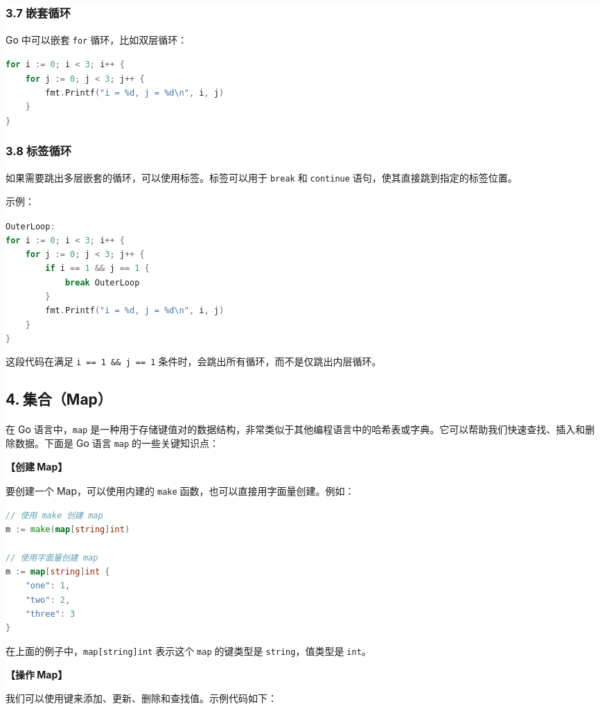 ### 3.7 嵌套循环

Go 中可以嵌套 `for` 循环，比如双层循环：

```go
for i := 0; i < 3; i++ {
    for j := 0; j < 3; j++ {
        fmt.Printf("i = %d, j = %d\n", i, j)
    }
}
```

### 3.8 标签循环

如果需要跳出多层嵌套的循环，可以使用标签。标签可以用于 `break` 和 `continue` 语句，使其直接跳到指定的标签位置。

示例：

```go
OuterLoop:
for i := 0; i < 3; i++ {
    for j := 0; j < 3; j++ {
        if i == 1 && j == 1 {
            break OuterLoop
        }
        fmt.Printf("i = %d, j = %d\n", i, j)
    }
}
```

这段代码在满足 `i == 1 && j == 1` 条件时，会跳出所有循环，而不是仅跳出内层循环。

## 4. 集合（Map）

在 Go 语言中，`map` 是一种用于存储键值对的数据结构，非常类似于其他编程语言中的哈希表或字典。它可以帮助我们快速查找、插入和删除数据。下面是 Go 语言 `map` 的一些关键知识点：

**【创建 Map】**

要创建一个 Map，可以使用内建的 `make` 函数，也可以直接用字面量创建。例如：

```go
// 使用 make 创建 map
m := make(map[string]int)

// 使用字面量创建 map
m := map[string]int {
    "one": 1,
    "two": 2,
    "three": 3
}
```

在上面的例子中，`map[string]int` 表示这个 `map` 的键类型是 `string`，值类型是 `int`。

**【操作 Map】**

我们可以使用键来添加、更新、删除和查找值。示例代码如下：
